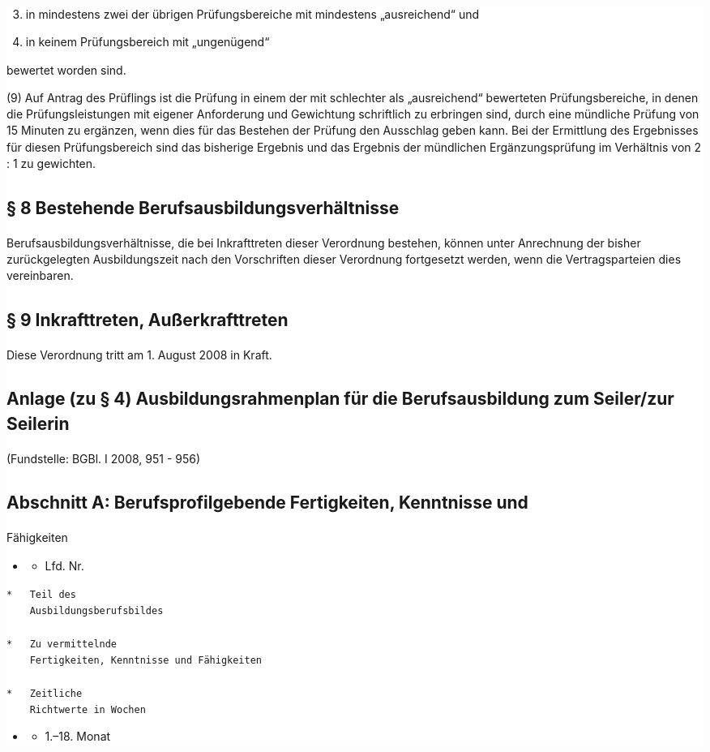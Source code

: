 
3.  in mindestens zwei der übrigen Prüfungsbereiche mit mindestens
    „ausreichend“ und


4.  in keinem Prüfungsbereich mit „ungenügend“



bewertet worden sind.

(9) Auf Antrag des Prüflings ist die Prüfung in einem der mit
schlechter als „ausreichend“ bewerteten Prüfungsbereiche, in denen die
Prüfungsleistungen mit eigener Anforderung und Gewichtung schriftlich
zu erbringen sind, durch eine mündliche Prüfung von 15 Minuten zu
ergänzen, wenn dies für das Bestehen der Prüfung den Ausschlag geben
kann. Bei der Ermittlung des Ergebnisses für diesen Prüfungsbereich
sind das bisherige Ergebnis und das Ergebnis der mündlichen
Ergänzungsprüfung im Verhältnis von 2 : 1 zu gewichten.


## § 8 Bestehende Berufsausbildungsverhältnisse

Berufsausbildungsverhältnisse, die bei Inkrafttreten dieser Verordnung
bestehen, können unter Anrechnung der bisher zurückgelegten
Ausbildungszeit nach den Vorschriften dieser Verordnung fortgesetzt
werden, wenn die Vertragsparteien dies vereinbaren.


## § 9 Inkrafttreten, Außerkrafttreten

Diese Verordnung tritt am 1. August 2008 in Kraft.


## Anlage (zu § 4) Ausbildungsrahmenplan für die Berufsausbildung zum Seiler/zur Seilerin

(Fundstelle: BGBl. I 2008, 951 - 956)

## Abschnitt A: Berufsprofilgebende Fertigkeiten, Kenntnisse und
Fähigkeiten

*    *   Lfd.
        Nr.

    *   Teil des
        Ausbildungsberufsbildes

    *   Zu vermittelnde
        Fertigkeiten, Kenntnisse und Fähigkeiten

    *   Zeitliche
        Richtwerte in Wochen


*    *   1.–18.
        Monat
